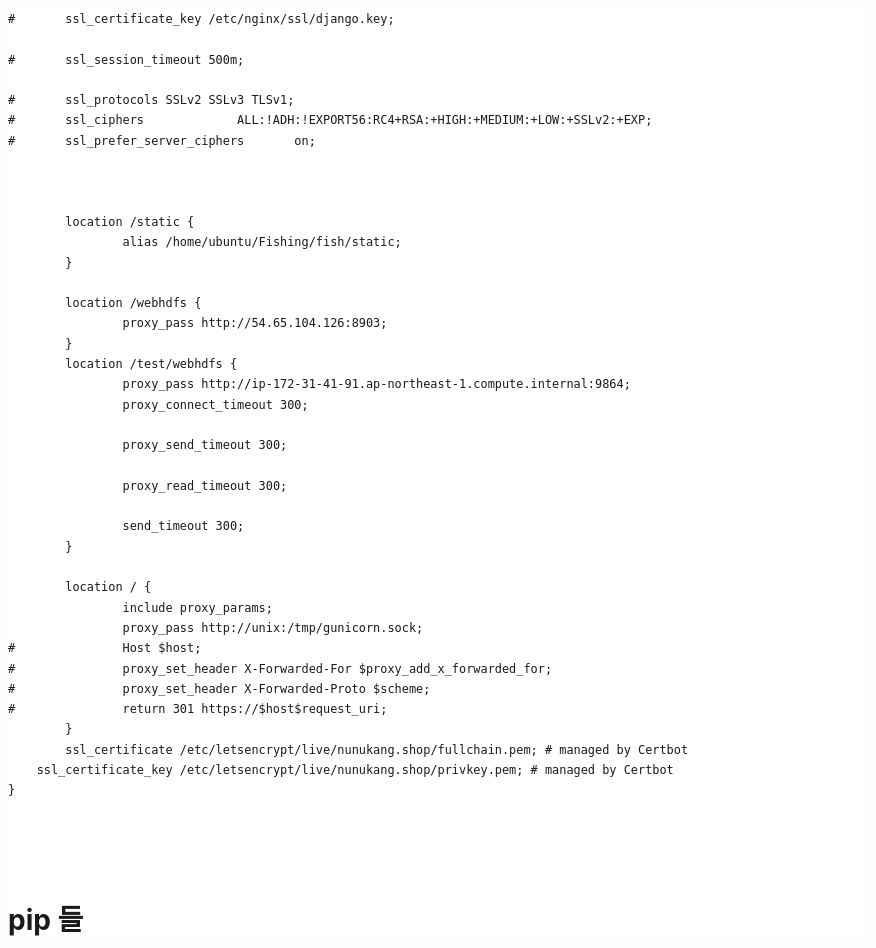 ```
#       ssl_certificate_key /etc/nginx/ssl/django.key;

#       ssl_session_timeout 500m;

#       ssl_protocols SSLv2 SSLv3 TLSv1;
#       ssl_ciphers             ALL:!ADH:!EXPORT56:RC4+RSA:+HIGH:+MEDIUM:+LOW:+SSLv2:+EXP;
#       ssl_prefer_server_ciphers       on;



        location /static {
                alias /home/ubuntu/Fishing/fish/static;
        }

        location /webhdfs {
                proxy_pass http://54.65.104.126:8903;
        }
        location /test/webhdfs {
                proxy_pass http://ip-172-31-41-91.ap-northeast-1.compute.internal:9864;
                proxy_connect_timeout 300;

                proxy_send_timeout 300;

                proxy_read_timeout 300;

                send_timeout 300;
        }

        location / {
                include proxy_params;
                proxy_pass http://unix:/tmp/gunicorn.sock;
#               Host $host;
#               proxy_set_header X-Forwarded-For $proxy_add_x_forwarded_for;
#               proxy_set_header X-Forwarded-Proto $scheme;
#               return 301 https://$host$request_uri;
        }
        ssl_certificate /etc/letsencrypt/live/nunukang.shop/fullchain.pem; # managed by Certbot
    ssl_certificate_key /etc/letsencrypt/live/nunukang.shop/privkey.pem; # managed by Certbot
}
        
        
        

```







# pip 들
